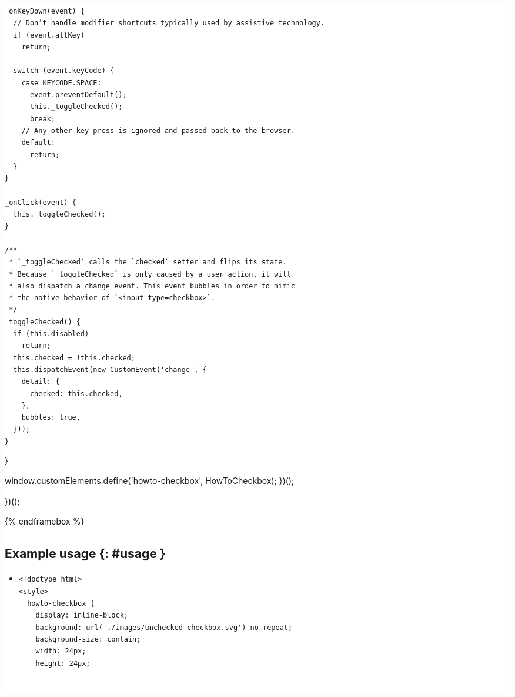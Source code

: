     _onKeyDown(event) {
      // Don’t handle modifier shortcuts typically used by assistive technology.
      if (event.altKey)
        return;

      switch (event.keyCode) {
        case KEYCODE.SPACE:
          event.preventDefault();
          this._toggleChecked();
          break;
        // Any other key press is ignored and passed back to the browser.
        default:
          return;
      }
    }

    _onClick(event) {
      this._toggleChecked();
    }

    /**
     * `_toggleChecked` calls the `checked` setter and flips its state.
     * Because `_toggleChecked` is only caused by a user action, it will
     * also dispatch a change event. This event bubbles in order to mimic
     * the native behavior of `<input type=checkbox>`.
     */
    _toggleChecked() {
      if (this.disabled)
        return;
      this.checked = !this.checked;
      this.dispatchEvent(new CustomEvent('change', {
        detail: {
          checked: this.checked,
        },
        bubbles: true,
      }));
    }
  }

  window.customElements.define('howto-checkbox', HowToCheckbox);
})();



  })();
</script>
</html>

{% endframebox %}

## Example usage {: #usage }
<ul class="literate demo" id="howto-checkbox_demo">

<li class="linecomment ">
<div class="literate-text empty"></div>
<pre><code class="literate-code ">&lt;!doctype html&gt;
&lt;style&gt;
<sPan class="indent">&nbsp;&nbsp;</span>howto-checkbox {
<sPan class="indent">&nbsp;&nbsp;</span><sPan class="indent">&nbsp;&nbsp;</span>display: inline-block;
<sPan class="indent">&nbsp;&nbsp;</span><sPan class="indent">&nbsp;&nbsp;</span>background: url('./images/unchecked-checkbox.svg') no-repeat;
<sPan class="indent">&nbsp;&nbsp;</span><sPan class="indent">&nbsp;&nbsp;</span>background-size: contain;
<sPan class="indent">&nbsp;&nbsp;</span><sPan class="indent">&nbsp;&nbsp;</span>width: 24px;
<sPan class="indent">&nbsp;&nbsp;</span><sPan class="indent">&nbsp;&nbsp;</span>height: 24px;